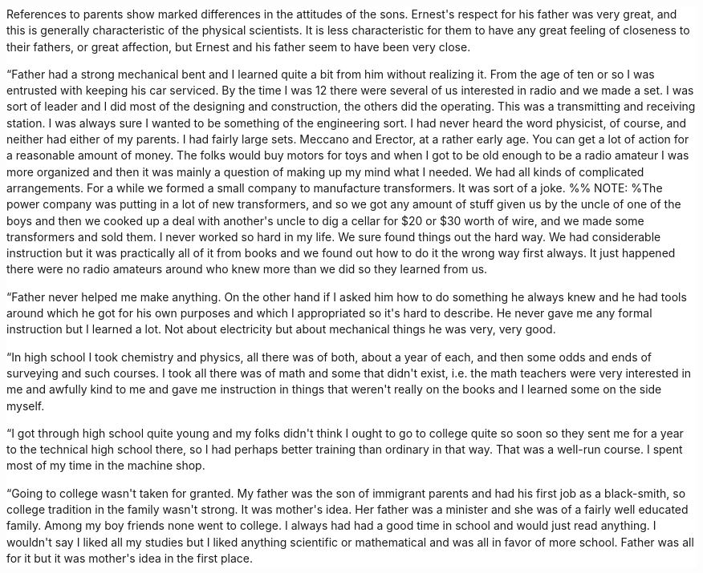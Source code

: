 References to parents show marked differences in the attitudes of the sons.
Ernest&#39;s respect for his father was very great,
    and this is generally characteristic of the physical scientists.
It is less characteristic for them to have any great feeling of closeness to their fathers,
    or great affection, but Ernest and his father seem to have been very close.

&ldquo;Father had a strong mechanical bent and I learned quite a bit from him without realizing it.
From the age of ten or so I was entrusted with keeping his car serviced.
By the time I was 12 there were several of us interested in radio and we made a set.
I was sort of leader and I did most of the designing and construction,
    the others did the operating.
This was a transmitting and receiving station.
I was always sure I wanted to be something of the engineering sort.
I had never heard the word physicist,
    of course, and neither had either of my parents.
I had fairly large sets.
Meccano and Erector, at a rather early age.
You can get a lot of action for a reasonable amount of money.
The folks would buy motors for toys and when I got to be old enough to be a radio amateur I was more organized and then it was mainly a question of making up my mind what I needed.
We had all kinds of complicated arrangements.
For a while we formed a small company to manufacture transformers.
It was sort of a joke.
%% NOTE:
%The power company was putting in a lot of new transformers, and so we got any amount of stuff given us by the uncle of one of the boys and then we cooked up a deal with another&#39;s uncle to dig a cellar for \$20 or \$30 worth of wire, and we made some transformers and sold them.
I never worked so hard in my life.
We sure found things out the hard way.
We had considerable instruction but it was practically all of it from books and we found out how to do it the wrong way first always.
It just happened there were no radio amateurs around who knew more than we did so they learned from us.

&ldquo;Father never helped me make anything.
On the other hand if I asked him how to do something he always knew and he had tools around which he got for his own purposes and which I appropriated so it&#39;s hard to describe.
He never gave me any formal instruction but I learned a lot.
Not about electricity but about mechanical things he was very, very good.

&ldquo;In high school I took chemistry and physics, all there was of both, about a year of each, and then some odds and ends of surveying and such courses.
I took all there was of math and some that didn&#39;t exist,
    i.e. the math teachers were very interested in me and awfully kind to me and gave me instruction in things that weren&#39;t really on the books and I learned some on the side myself.

&ldquo;I got through high school quite young and my folks didn&#39;t think I ought to go to college quite so soon so they sent me for a year to the technical high school there,
    so I had perhaps better training than ordinary in that way.
That was a well-run course.
I spent most of my time in the machine shop.

&ldquo;Going to college wasn&#39;t taken for granted.
My father was the son of immigrant parents and had his first job as a black-smith, so college tradition in the family wasn&#39;t strong.
It was mother&#39;s idea.
Her father was a minister and she was of a fairly well educated family.
Among my boy friends none went to college.
I always had had a good time in school and would just read anything.
I wouldn&#39;t say I liked all my studies but I liked anything scientific or mathematical and was all in favor of more school.
Father was all for it but it was mother&#39;s idea in the first place.
